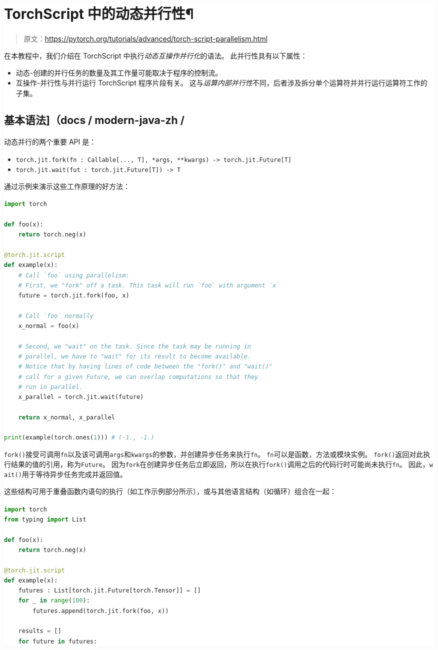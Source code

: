# TorchScript 中的动态并行性¶

> 原文：<https://pytorch.org/tutorials/advanced/torch-script-parallelism.html>

在本教程中，我们介绍在 TorchScript 中执行*动态互操作并行化*的语法。 此并行性具有以下属性：

*   动态-创建的并行任务的数量及其工作量可能取决于程序的控制流。
*   互操作-并行性与并行运行 TorchScript 程序片段有关。 这与*运算内部并行性*不同，后者涉及拆分单个运算符并并行运行运算符工作的子集。

## 基本语法]（docs / modern-java-zh /

动态并行的两个重要 API 是：

*   `torch.jit.fork(fn : Callable[..., T], *args, **kwargs) -> torch.jit.Future[T]`
*   `torch.jit.wait(fut : torch.jit.Future[T]) -> T`

通过示例来演示这些工作原理的好方法：

```py
import torch

def foo(x):
    return torch.neg(x)

@torch.jit.script
def example(x):
    # Call `foo` using parallelism:
    # First, we "fork" off a task. This task will run `foo` with argument `x`
    future = torch.jit.fork(foo, x)

    # Call `foo` normally
    x_normal = foo(x)

    # Second, we "wait" on the task. Since the task may be running in
    # parallel, we have to "wait" for its result to become available.
    # Notice that by having lines of code between the "fork()" and "wait()"
    # call for a given Future, we can overlap computations so that they
    # run in parallel.
    x_parallel = torch.jit.wait(future)

    return x_normal, x_parallel

print(example(torch.ones(1))) # (-1., -1.)

```

`fork()`接受可调用`fn`以及该可调用`args`和`kwargs`的参数，并创建异步任务来执行`fn`。 `fn`可以是函数，方法或模块实例。 `fork()`返回对此执行结果的值的引用，称为`Future`。 因为`fork`在创建异步任务后立即返回，所以在执行`fork()`调用之后的代码行时可能尚未执行`fn`。 因此，`wait()`用于等待异步任务完成并返回值。

这些结构可用于重叠函数内语句的执行（如工作示例部分所示），或与其他语言结构（如循环）组合在一起：

```py
import torch
from typing import List

def foo(x):
    return torch.neg(x)

@torch.jit.script
def example(x):
    futures : List[torch.jit.Future[torch.Tensor]] = []
    for _ in range(100):
        futures.append(torch.jit.fork(foo, x))

    results = []
    for future in futures:
```
